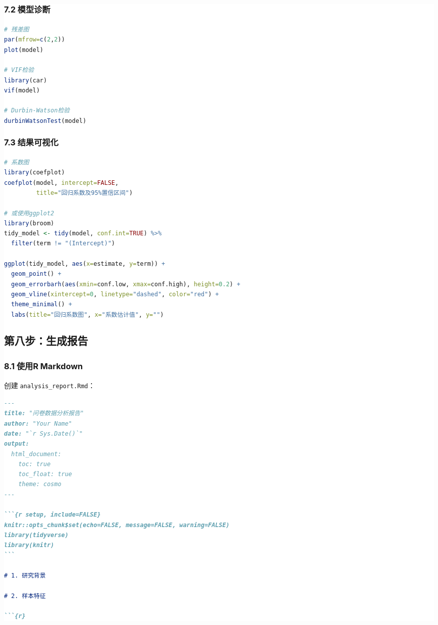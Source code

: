 ### 7.2 模型诊断

```r
# 残差图
par(mfrow=c(2,2))
plot(model)

# VIF检验
library(car)
vif(model)

# Durbin-Watson检验
durbinWatsonTest(model)
```

### 7.3 结果可视化

```r
# 系数图
library(coefplot)
coefplot(model, intercept=FALSE, 
         title="回归系数及95%置信区间")

# 或使用ggplot2
library(broom)
tidy_model <- tidy(model, conf.int=TRUE) %>%
  filter(term != "(Intercept)")

ggplot(tidy_model, aes(x=estimate, y=term)) +
  geom_point() +
  geom_errorbarh(aes(xmin=conf.low, xmax=conf.high), height=0.2) +
  geom_vline(xintercept=0, linetype="dashed", color="red") +
  theme_minimal() +
  labs(title="回归系数图", x="系数估计值", y="")
```

## 第八步：生成报告

### 8.1 使用R Markdown

创建 `analysis_report.Rmd`：

````markdown
---
title: "问卷数据分析报告"
author: "Your Name"
date: "`r Sys.Date()`"
output: 
  html_document:
    toc: true
    toc_float: true
    theme: cosmo
---

```{r setup, include=FALSE}
knitr::opts_chunk$set(echo=FALSE, message=FALSE, warning=FALSE)
library(tidyverse)
library(knitr)
```

# 1. 研究背景

# 2. 样本特征

```{r}
````